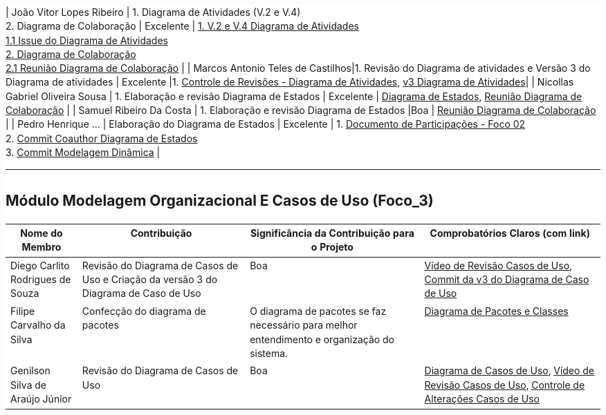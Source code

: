 | João Vitor Lopes Ribeiro               |     1. Diagrama de Atividades (V.2 e V.4)<br/>2. Diagrama de Colaboração         |     Excelente                                         |          [1. V.2 e V.4 Diagrama de Atividades](https://app.diagrams.net/#G1hnvUpwx32Meq3oCujM9Yq7xPjrQqVB1p#%7B%22pageId%22%3A%22KeCARqE-IZpywEeHfoxQ%22%7D)<br/>[1.1 Issue do Diagrama de Atividades](https://github.com/UnBArqDsw2025-1-Turma02/2025.1_T02_G6_Cafe_Entrega_02/issues/7)<br/>[2. Diagrama de Colaboração](https://app.diagrams.net/#G1hnvUpwx32Meq3oCujM9Yq7xPjrQqVB1p#%7B"pageId"%3A"PTgSTir3YJavqXQVu_GR"%7D)<br/>[2.1 Reunião Diagrama de Colaboração](https://unbbr.sharepoint.com/:v:/s/ArquiteturaeDesenhodeSoftwareGrupo06539/EQTiLMtjUQNJtV2IFPiiLvUBmrUZCsZU6sMuJotz9x_DJw?e=o4FopF&nav=eyJyZWZlcnJhbEluZm8iOnsicmVmZXJyYWxBcHAiOiJTdHJlYW1XZWJBcHAiLCJyZWZlcnJhbFZpZXciOiJTaGFyZURpYWxvZy1MaW5rIiwicmVmZXJyYWxBcHBQbGF0Zm9ybSI6IldlYiIsInJlZmVycmFsTW9kZSI6InZpZXcifX0%3D)                      |
| Marcos Antonio Teles de Castilhos|1. Revisão do Diagrama de atividades e Versão 3 do Diagrama de atividades | Excelente |1. [Controle de Revisões - Diagrama de Atividades](https://docs.google.com/document/d/1Zcdq4honMOqcv4KMuBJ21dcEfJR3wOLXje2WBpcBb9w/edit?tab=t.0), [v3 Diagrama de Atividades](https://app.diagrams.net/#G1hnvUpwx32Meq3oCujM9Yq7xPjrQqVB1p#%7B%22pageId%22%3A%22KeCARqE-IZpywEeHfoxQ%22%7D)|
| Nicollas Gabriel Oliveira Sousa        |  1. Elaboração e revisão Diagrama de Estados           |          Excelente                                    |      [ Diagrama de Estados](https://unbbr.sharepoint.com/sites/ArquiteturaeDesenhodeSoftwareGrupo06539/_layouts/15/stream.aspx?id=%2Fsites%2FArquiteturaeDesenhodeSoftwareGrupo06539%2FDocumentos%20Compartilhados%2FGeneral%2FRecordings%2FDiagrama%20Estd%2D20250508%5F152243%2DGrava%C3%A7%C3%A3o%20de%20Reuni%C3%A3o%2Emp4&referrer=Teams%2ETEAMS%2DELECTRON&referrerScenario=MeetingChicletGetLink%2Eview),  [Reunião Diagrama de Colaboração](https://unbbr.sharepoint.com/sites/ArquiteturaeDesenhodeSoftwareGrupo06539/_layouts/15/stream.aspx?id=%2Fsites%2FArquiteturaeDesenhodeSoftwareGrupo06539%2FDocumentos%20Compartilhados%2FGeneral%2FRecordings%2FReuni%C3%A3o%203%20%2D%20Entrega%202%20%2D%20Pr%C3%B3ximos%20Passos%2D20250428%5F194625%2DGrava%C3%A7%C3%A3o%20de%20Reuni%C3%A3o%201%2Emp4&referrer=StreamWebApp%2EWeb&referrerScenario=AddressBarCopied%2Eview%2Ef0119726%2D6490%2D498c%2Da03c%2D0ee9554ae26c)                           |
| Samuel Ribeiro Da Costa                |  1. Elaboração e revisão Diagrama de Estados  |Boa | [Reunião Diagrama de Colaboração](https://unbbr.sharepoint.com/sites/ArquiteturaeDesenhodeSoftwareGrupo06539/_layouts/15/stream.aspx?id=%2Fsites%2FArquiteturaeDesenhodeSoftwareGrupo06539%2FDocumentos%20Compartilhados%2FGeneral%2FRecordings%2FReuni%C3%A3o%203%20%2D%20Entrega%202%20%2D%20Pr%C3%B3ximos%20Passos%2D20250428%5F194625%2DGrava%C3%A7%C3%A3o%20de%20Reuni%C3%A3o%201%2Emp4&referrer=StreamWebApp%2EWeb&referrerScenario=AddressBarCopied%2Eview%2Ef0119726%2D6490%2D498c%2Da03c%2D0ee9554ae26c)                           |
| Pedro Henrique ...         | Elaboração do Diagrama de Estados          |  Excelente      |  1. [Documento de Participações - Foco 02](https://docs.google.com/document/d/1kk9sss1AK9Tm-No1NcSYySKCHtnMmhPSchmDztmh1TQ/edit?usp=sharing)<br/> 2. [Commit Coauthor Diagrama de Estados](https://github.com/UnBArqDsw2025-1-Turma02/2025.1_T02_G6_Cafe_Entrega_02/commit/10c660dda775b78756f0b282574340b884fb43b4) <br/> 3. [Commit Modelagem Dinâmica](https://github.com/UnBArqDsw2025-1-Turma02/2025.1_T02_G6_Cafe_Entrega_02/commit/3a6e1852b0906baef318988933c849bb53e686ad)    |

---

## Módulo Modelagem Organizacional E Casos de Uso (Foco_3)

| Nome do Membro                         | Contribuição | Significância da Contribuição para o Projeto | Comprobatórios Claros (com link) |
|----------------------------------------|--------------|----------------------------------------------|----------------------------------|
| Diego Carlito Rodrigues de Souza       | Revisão do Diagrama de Casos de Uso e Criação da versão 3 do Diagrama de Caso de Uso | Boa | [Vídeo de Revisão Casos de Uso](https://unbbr.sharepoint.com/sites/ArquiteturaeDesenhodeSoftwareGrupo06539/Documentos%20Compartilhados/General/Recordings/Reuni%C3%A3o%20em%20_General_-20250508_173916-Grava%C3%A7%C3%A3o%20de%20Reuni%C3%A3o.mp4?web=1&referrer=Teams.TEAMS-ELECTRON&referrerScenario=MeetingChicletGetLink.view), [Commit da v3 do Diagrama de Caso de Uso](https://github.com/UnBArqDsw2025-1-Turma02/2025.1_T02_G6_Cafe_Entrega_02/commit/a612eb0835742daead33d2fb82609c7ddda0752a) |
| Filipe Carvalho da Silva               |  Confecção do diagrama de pacotes             |     <Alta> O diagrama de pacotes se faz necessário para melhor entendimento e organização do sistema.                                         |  [Diagrama de Pacotes e Classes](https://drive.google.com/file/d/1IDzTjEE-14A9q1sJwH7gK99fF-I7sZ3A/view)                                |
| Genilson Silva de Araújo Júnior        |Revisão do Diagrama de Casos de Uso              |  Boa                                            |[Diagrama de Casos de Uso](https://lucid.app/lucidchart/da4c67ba-1797-473c-b144-26dba6826116/edit?invitationId=inv_ae9d2f67-22e9-422b-8e95-2a2620891728&page=0_0#),  [Vídeo de Revisão Casos de Uso](https://unbbr.sharepoint.com/sites/ArquiteturaeDesenhodeSoftwareGrupo06539/Documentos%20Compartilhados/General/Recordings/Reuni%C3%A3o%20em%20_General_-20250508_173916-Grava%C3%A7%C3%A3o%20de%20Reuni%C3%A3o.mp4?web=1&referrer=Teams.TEAMS-ELECTRON&referrerScenario=MeetingChicletGetLink.view), [Controle de Alterações Casos de Uso](https://docs.google.com/document/d/12qMaXu6z_Yw8AlKzsvmin0ZflSqDMVIxMTp_CAjyYjU/edit?tab=t.0)                                  |